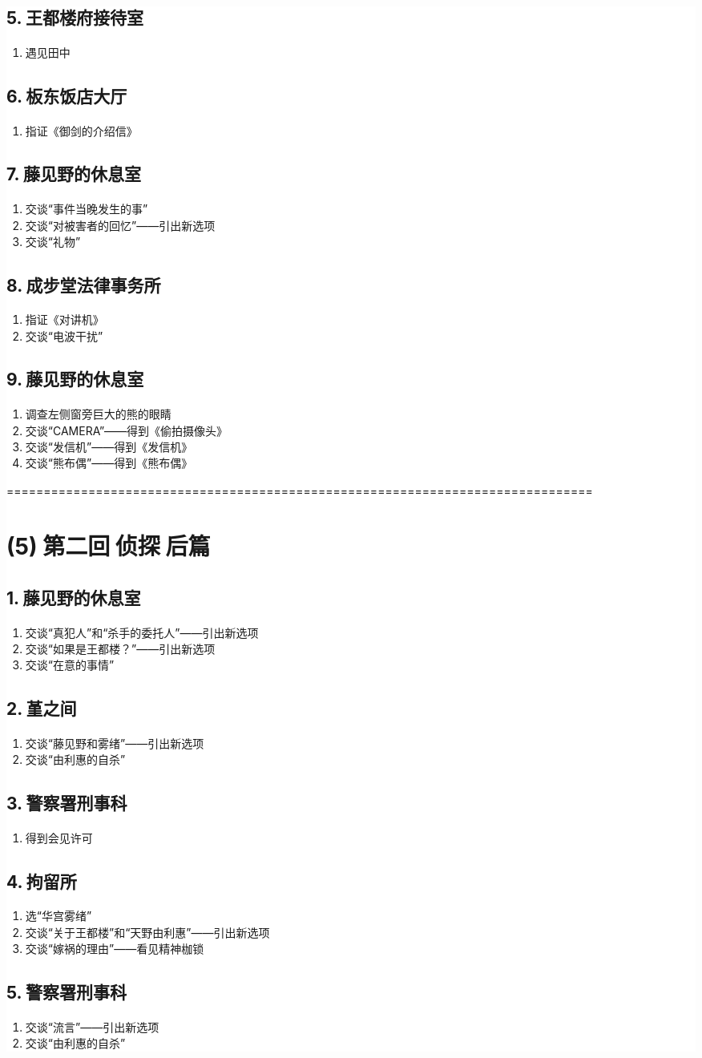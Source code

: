 ## 5. 王都楼府接待室
1. 遇见田中

## 6. 板东饭店大厅
1. 指证《御剑的介绍信》

## 7. 藤见野的休息室
1. 交谈“事件当晚发生的事”
2. 交谈“对被害者的回忆”——引出新选项
3. 交谈“礼物”

## 8. 成步堂法律事务所
1. 指证《对讲机》
2. 交谈“电波干扰”

## 9. 藤见野的休息室
1. 调查左侧窗旁巨大的熊的眼睛
2. 交谈“CAMERA”——得到《偷拍摄像头》
3. 交谈“发信机”——得到《发信机》
4. 交谈“熊布偶”——得到《熊布偶》


===============================================================================
# (5) 第二回 侦探 后篇
## 1. 藤见野的休息室
1. 交谈“真犯人”和“杀手的委托人”——引出新选项
2. 交谈“如果是王都楼？”——引出新选项
3. 交谈“在意的事情”

## 2. 堇之间
1. 交谈“藤见野和雾绪”——引出新选项
2. 交谈“由利惠的自杀”

## 3. 警察署刑事科
1. 得到会见许可

## 4. 拘留所
1. 选“华宫雾绪”
2. 交谈“关于王都楼”和“天野由利惠”——引出新选项
3. 交谈“嫁祸的理由”——看见精神枷锁

## 5. 警察署刑事科
1. 交谈“流言”——引出新选项
2. 交谈“由利惠的自杀”
